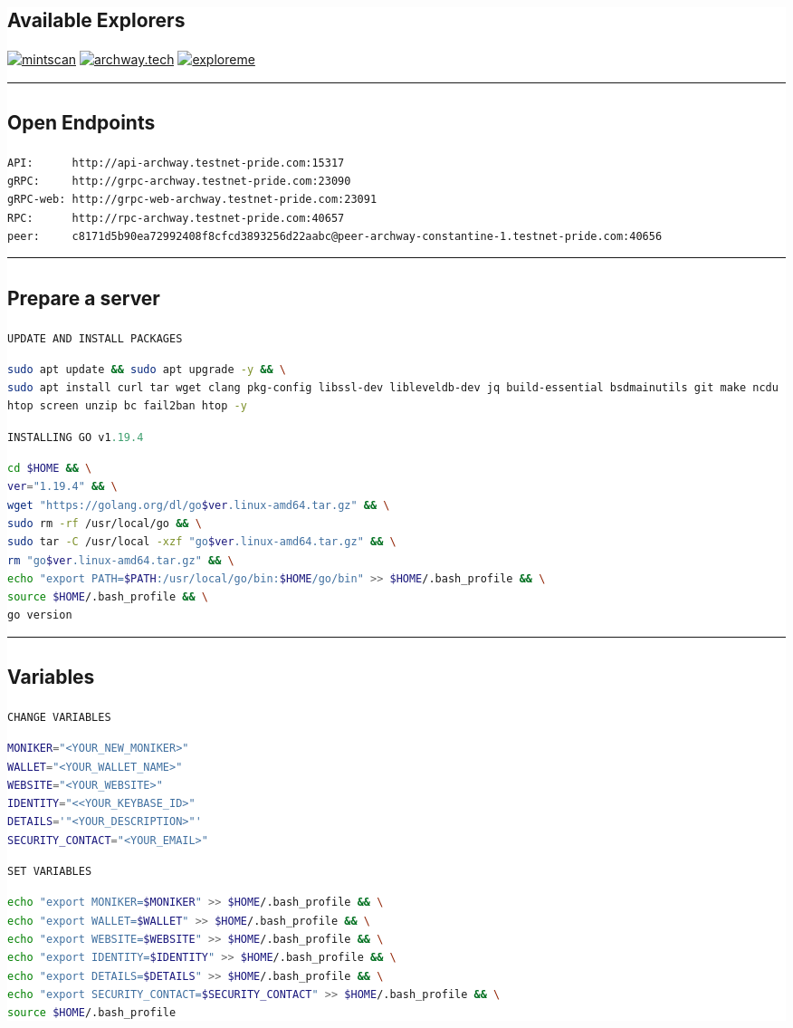 ## Available Explorers

[<img src='https://user-images.githubusercontent.com/80550154/227062135-32a189c0-47d7-4263-8034-9f7726808601.png' alt='mintscan'  width='33%'>](https://testnet.mintscan.io/archway-testnet) [<img src='https://user-images.githubusercontent.com/80550154/227062129-4094b345-9cf4-4493-981c-939cdb748777.png' alt='archway.tech'  width='33%'>](https://explorer.constantine-1.archway.tech) [<img src='https://user-images.githubusercontent.com/80550154/227062134-d4717597-59c8-47fb-96ed-416d4276a7bc.png' alt='exploreme'  width='33%'>](https://archway.exploreme.pro)
___
## Open Endpoints
```http
API:      http://api-archway.testnet-pride.com:15317
gRPC:     http://grpc-archway.testnet-pride.com:23090
gRPC-web: http://grpc-web-archway.testnet-pride.com:23091
RPC:      http://rpc-archway.testnet-pride.com:40657
peer:     c8171d5b90ea72992408f8cfcd3893256d22aabc@peer-archway-constantine-1.testnet-pride.com:40656
```
___
## Prepare a server
```python
UPDATE AND INSTALL PACKAGES
```
```bash
sudo apt update && sudo apt upgrade -y && \
sudo apt install curl tar wget clang pkg-config libssl-dev libleveldb-dev jq build-essential bsdmainutils git make ncdu htop screen unzip bc fail2ban htop -y
```
```python
INSTALLING GO v1.19.4
```
```bash
cd $HOME && \
ver="1.19.4" && \
wget "https://golang.org/dl/go$ver.linux-amd64.tar.gz" && \
sudo rm -rf /usr/local/go && \
sudo tar -C /usr/local -xzf "go$ver.linux-amd64.tar.gz" && \
rm "go$ver.linux-amd64.tar.gz" && \
echo "export PATH=$PATH:/usr/local/go/bin:$HOME/go/bin" >> $HOME/.bash_profile && \
source $HOME/.bash_profile && \
go version
```
___
## Variables
```python
CHANGE VARIABLES
```
```bash
MONIKER="<YOUR_NEW_MONIKER>"
WALLET="<YOUR_WALLET_NAME>"
WEBSITE="<YOUR_WEBSITE>"
IDENTITY="<<YOUR_KEYBASE_ID>"
DETAILS='"<YOUR_DESCRIPTION>"'
SECURITY_CONTACT="<YOUR_EMAIL>"
```
```python
SET VARIABLES 
```
```bash
echo "export MONIKER=$MONIKER" >> $HOME/.bash_profile && \
echo "export WALLET=$WALLET" >> $HOME/.bash_profile && \
echo "export WEBSITE=$WEBSITE" >> $HOME/.bash_profile && \
echo "export IDENTITY=$IDENTITY" >> $HOME/.bash_profile && \
echo "export DETAILS=$DETAILS" >> $HOME/.bash_profile && \
echo "export SECURITY_CONTACT=$SECURITY_CONTACT" >> $HOME/.bash_profile && \
source $HOME/.bash_profile
```